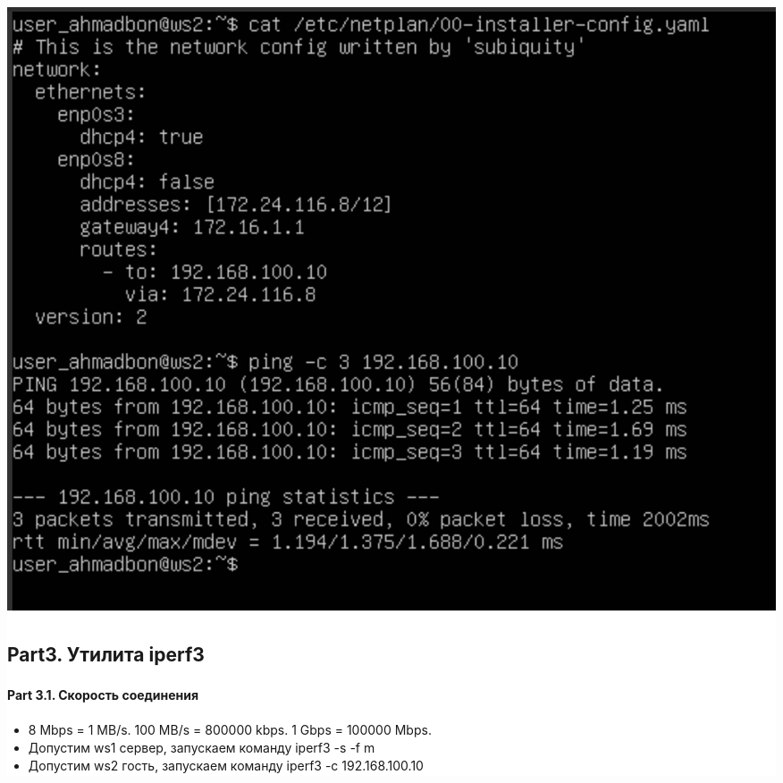 ![new_netplan ws2->ws1](/src/network/task2/2.9.png)

## Part3. Утилита iperf3

#### Part 3.1. Скорость соединения
- 8 Mbps = 1 MB/s. 100 MB/s = 800000 kbps. 1 Gbps = 100000 Mbps.
- Допустим ws1 сервер, запускаем команду iperf3 -s -f m
- Допустим ws2 гость, запускаем команду iperf3 -c 192.168.100.10
  